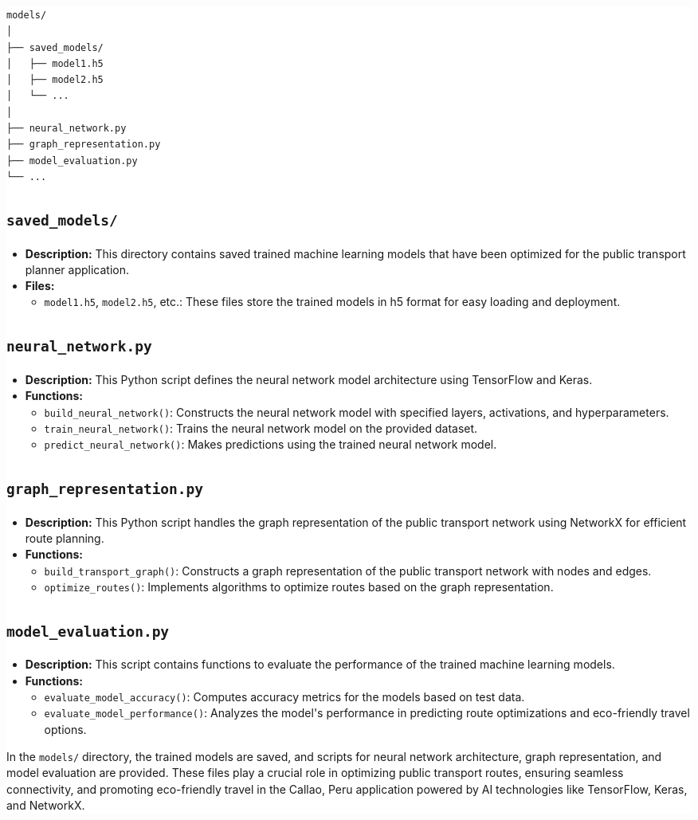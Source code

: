 ```
models/
│
├── saved_models/
│   ├── model1.h5
│   ├── model2.h5
│   └── ...
│
├── neural_network.py
├── graph_representation.py
├── model_evaluation.py
└── ...
```

## `saved_models/`

- **Description:** This directory contains saved trained machine learning models that have been optimized for the public transport planner application.
- **Files:**
  - `model1.h5`, `model2.h5`, etc.: These files store the trained models in h5 format for easy loading and deployment.

## `neural_network.py`

- **Description:** This Python script defines the neural network model architecture using TensorFlow and Keras.
- **Functions:**
  - `build_neural_network()`: Constructs the neural network model with specified layers, activations, and hyperparameters.
  - `train_neural_network()`: Trains the neural network model on the provided dataset.
  - `predict_neural_network()`: Makes predictions using the trained neural network model.

## `graph_representation.py`

- **Description:** This Python script handles the graph representation of the public transport network using NetworkX for efficient route planning.
- **Functions:**
  - `build_transport_graph()`: Constructs a graph representation of the public transport network with nodes and edges.
  - `optimize_routes()`: Implements algorithms to optimize routes based on the graph representation.

## `model_evaluation.py`

- **Description:** This script contains functions to evaluate the performance of the trained machine learning models.
- **Functions:**
  - `evaluate_model_accuracy()`: Computes accuracy metrics for the models based on test data.
  - `evaluate_model_performance()`: Analyzes the model's performance in predicting route optimizations and eco-friendly travel options.

In the `models/` directory, the trained models are saved, and scripts for neural network architecture, graph representation, and model evaluation are provided. These files play a crucial role in optimizing public transport routes, ensuring seamless connectivity, and promoting eco-friendly travel in the Callao, Peru application powered by AI technologies like TensorFlow, Keras, and NetworkX.
